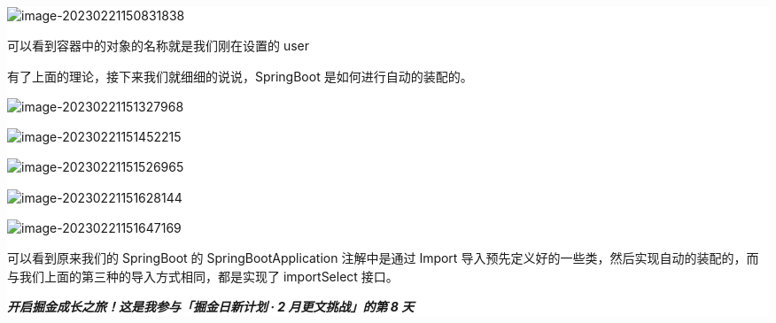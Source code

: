   ![image-20230221150831838](https://peggy-note.oss-cn-hangzhou.aliyuncs.com/images/image-20230221150831838-16769633125481.png)

  可以看到容器中的对象的名称就是我们刚在设置的 user 

有了上面的理论，接下来我们就细细的说说，SpringBoot 是如何进行自动的装配的。

![image-20230221151327968](https://peggy-note.oss-cn-hangzhou.aliyuncs.com/images/image-20230221151327968.png)

![image-20230221151452215](https://peggy-note.oss-cn-hangzhou.aliyuncs.com/images/image-20230221151452215.png)

![image-20230221151526965](https://peggy-note.oss-cn-hangzhou.aliyuncs.com/images/image-20230221151526965.png)

![image-20230221151628144](https://peggy-note.oss-cn-hangzhou.aliyuncs.com/images/image-20230221151628144.png)

![image-20230221151647169](https://peggy-note.oss-cn-hangzhou.aliyuncs.com/images/image-20230221151647169.png)

可以看到原来我们的 SpringBoot 的 SpringBootApplication 注解中是通过 Import 导入预先定义好的一些类，然后实现自动的装配的，而与我们上面的第三种的导入方式相同，都是实现了 importSelect 接口。

***开启掘金成长之旅！这是我参与「掘金日新计划 · 2 月更文挑战」的第 8 天***